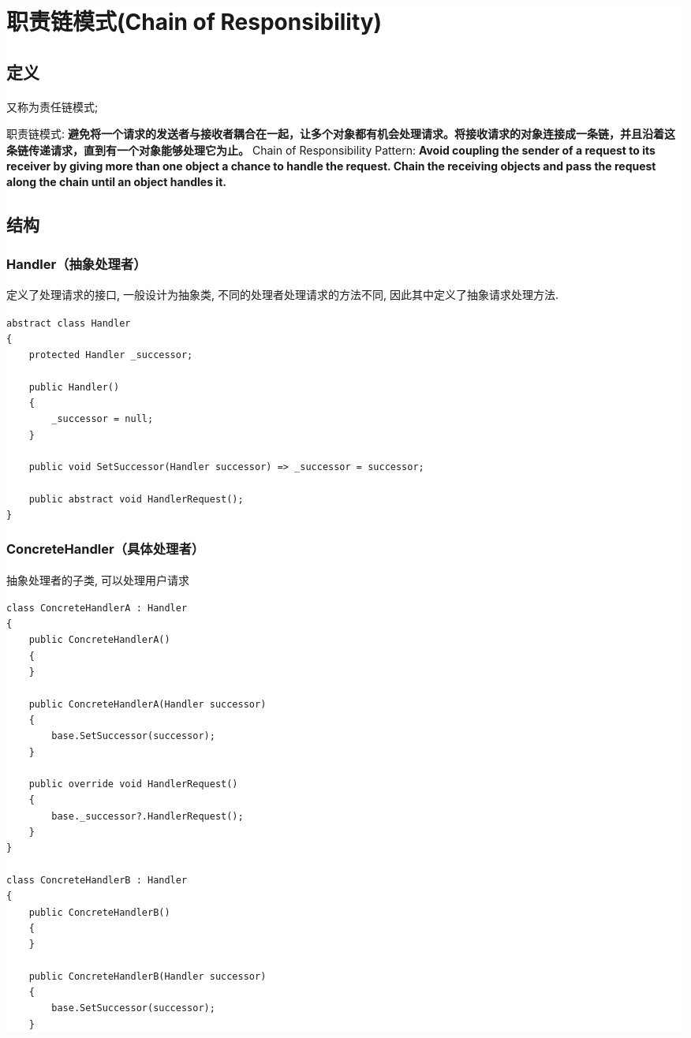 # 职责链模式(Chain of Responsibility)

## 定义

又称为责任链模式;

职责链模式: **避免将一个请求的发送者与接收者耦合在一起，让多个对象都有机会处理请求。将接收请求的对象连接成一条链，并且沿着这条链传递请求，直到有一个对象能够处理它为止。**
Chain of Responsibility Pattern: **Avoid coupling the sender of a request to its receiver by giving more than one object a chance to handle the request. Chain the receiving objects and pass the request along the chain until an object handles it.**

## 结构

### Handler（抽象处理者）
定义了处理请求的接口, 一般设计为抽象类, 不同的处理者处理请求的方法不同, 因此其中定义了抽象请求处理方法.
```
abstract class Handler
{
    protected Handler _successor;

    public Handler()
    {
        _successor = null;
    }

    public void SetSuccessor(Handler successor) => _successor = successor;

    public abstract void HandlerRequest();
}
```
### ConcreteHandler（具体处理者）
抽象处理者的子类, 可以处理用户请求
```
class ConcreteHandlerA : Handler
{
    public ConcreteHandlerA()
    {
    }

    public ConcreteHandlerA(Handler successor)
    {
        base.SetSuccessor(successor);
    }

    public override void HandlerRequest()
    {
        base._successor?.HandlerRequest();
    }
}

class ConcreteHandlerB : Handler
{
    public ConcreteHandlerB()
    {
    }

    public ConcreteHandlerB(Handler successor)
    {
        base.SetSuccessor(successor);
    }

```